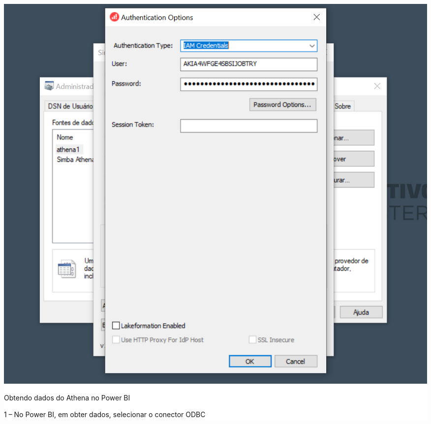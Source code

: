 ![Alt text](athena/op%C3%A7%C3%B5es%20de%20autentica%C3%A7%C3%A3o.PNG)

Obtendo dados do Athena no Power BI

1 – No Power BI, em obter dados, selecionar o conector ODBC
